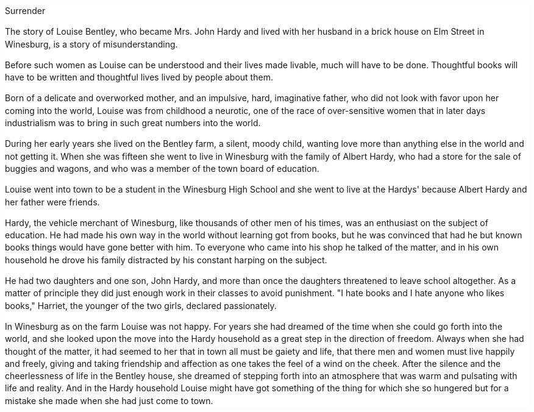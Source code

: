 Surrender

The story of Louise Bentley, who became Mrs. John Hardy
and lived with her husband in a brick house on Elm
Street in Winesburg, is a story of misunderstanding.

Before such women as Louise can be understood and their
lives made livable, much will have to be done.
Thoughtful books will have to be written and thoughtful
lives lived by people about them.

Born of a delicate and overworked mother, and an
impulsive, hard, imaginative father, who did not look
with favor upon her coming into the world, Louise was
from childhood a neurotic, one of the race of
over-sensitive women that in later days industrialism
was to bring in such great numbers into the world.

During her early years she lived on the Bentley farm, a
silent, moody child, wanting love more than anything
else in the world and not getting it. When she was
fifteen she went to live in Winesburg with the family
of Albert Hardy, who had a store for the sale of
buggies and wagons, and who was a member of the town
board of education.

Louise went into town to be a student in the Winesburg
High School and she went to live at the Hardys' because
Albert Hardy and her father were friends.

Hardy, the vehicle merchant of Winesburg, like
thousands of other men of his times, was an enthusiast
on the subject of education. He had made his own way in
the world without learning got from books, but he was
convinced that had he but known books things would have
gone better with him. To everyone who came into his
shop he talked of the matter, and in his own household
he drove his family distracted by his constant harping
on the subject.

He had two daughters and one son, John Hardy, and more
than once the daughters threatened to leave school
altogether. As a matter of principle they did just
enough work in their classes to avoid punishment. "I
hate books and I hate anyone who likes books," Harriet,
the younger of the two girls, declared passionately.

In Winesburg as on the farm Louise was not happy. For
years she had dreamed of the time when she could go
forth into the world, and she looked upon the move into
the Hardy household as a great step in the direction of
freedom. Always when she had thought of the matter, it
had seemed to her that in town all must be gaiety and
life, that there men and women must live happily and
freely, giving and taking friendship and affection as
one takes the feel of a wind on the cheek. After the
silence and the cheerlessness of life in the Bentley
house, she dreamed of stepping forth into an atmosphere
that was warm and pulsating with life and reality. And
in the Hardy household Louise might have got something
of the thing for which she so hungered but for a
mistake she made when she had just come to town.

